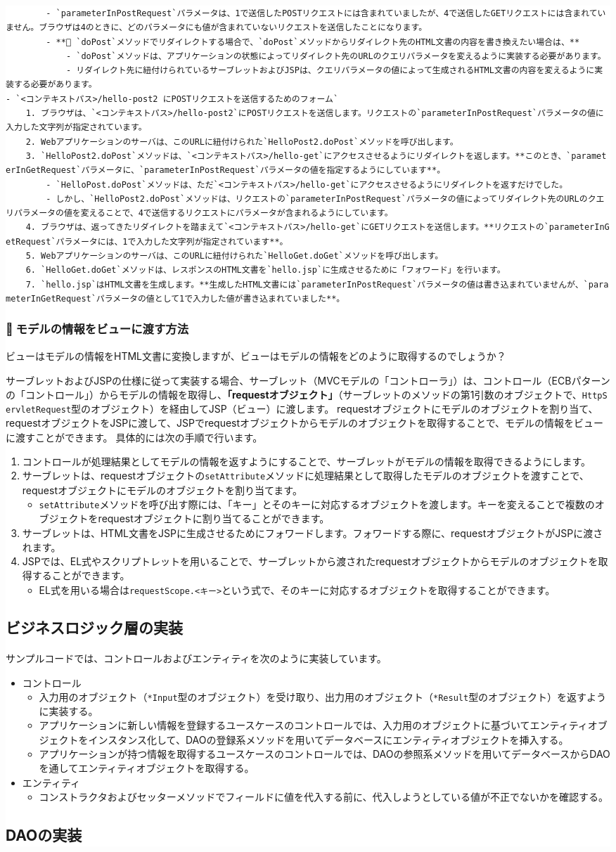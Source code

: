             - `parameterInPostRequest`パラメータは、1で送信したPOSTリクエストには含まれていましたが、4で送信したGETリクエストには含まれていません。ブラウザは4のときに、どのパラメータにも値が含まれていないリクエストを送信したことになります。
            - **📌 `doPost`メソッドでリダイレクトする場合で、`doPost`メソッドからリダイレクト先のHTML文書の内容を書き換えたい場合は、**
                - `doPost`メソッドは、アプリケーションの状態によってリダイレクト先のURLのクエリパラメータを変えるように実装する必要があります。
                - リダイレクト先に紐付けられているサーブレットおよびJSPは、クエリパラメータの値によって生成されるHTML文書の内容を変えるように実装する必要があります。
    - `<コンテキストパス>/hello-post2 にPOSTリクエストを送信するためのフォーム`
        1. ブラウザは、`<コンテキストパス>/hello-post2`にPOSTリクエストを送信します。リクエストの`parameterInPostRequest`パラメータの値に入力した文字列が指定されています。
        2. Webアプリケーションのサーバは、このURLに紐付けられた`HelloPost2.doPost`メソッドを呼び出します。
        3. `HelloPost2.doPost`メソッドは、`<コンテキストパス>/hello-get`にアクセスさせるようにリダイレクトを返します。**このとき、`parameterInGetRequest`パラメータに、`parameterInPostRequest`パラメータの値を指定するようにしています**。
            - `HelloPost.doPost`メソッドは、ただ`<コンテキストパス>/hello-get`にアクセスさせるようにリダイレクトを返すだけでした。
            - しかし、`HelloPost2.doPost`メソッドは、リクエストの`parameterInPostRequest`パラメータの値によってリダイレクト先のURLのクエリパラメータの値を変えることで、4で送信するリクエストにパラメータが含まれるようにしています。
        4. ブラウザは、返ってきたリダイレクトを踏まえて`<コンテキストパス>/hello-get`にGETリクエストを送信します。**リクエストの`parameterInGetRequest`パラメータには、1で入力した文字列が指定されています**。
        5. Webアプリケーションのサーバは、このURLに紐付けられた`HelloGet.doGet`メソッドを呼び出します。
        6. `HelloGet.doGet`メソッドは、レスポンスのHTML文書を`hello.jsp`に生成させるために「フォワード」を行います。
        7. `hello.jsp`はHTML文書を生成します。**生成したHTML文書には`parameterInPostRequest`パラメータの値は書き込まれていませんが、`parameterInGetRequest`パラメータの値として1で入力した値が書き込まれていました**。

### 📌 モデルの情報をビューに渡す方法

ビューはモデルの情報をHTML文書に変換しますが、ビューはモデルの情報をどのように取得するのでしょうか？

サーブレットおよびJSPの仕様に従って実装する場合、サーブレット（MVCモデルの「コントローラ」）は、コントロール（ECBパターンの「コントロール」）からモデルの情報を取得し、**「requestオブジェクト」**（サーブレットのメソッドの第1引数のオブジェクトで、`HttpServletRequest`型のオブジェクト）を経由してJSP（ビュー）に渡します。
requestオブジェクトにモデルのオブジェクトを割り当て、requestオブジェクトをJSPに渡して、JSPでrequestオブジェクトからモデルのオブジェクトを取得することで、モデルの情報をビューに渡すことができます。
具体的には次の手順で行います。

1. コントロールが処理結果としてモデルの情報を返すようにすることで、サーブレットがモデルの情報を取得できるようにします。
2. サーブレットは、requestオブジェクトの`setAttribute`メソッドに処理結果として取得したモデルのオブジェクトを渡すことで、requestオブジェクトにモデルのオブジェクトを割り当てます。
    - `setAttribute`メソッドを呼び出す際には、「キー」とそのキーに対応するオブジェクトを渡します。キーを変えることで複数のオブジェクトをrequestオブジェクトに割り当てることができます。
3. サーブレットは、HTML文書をJSPに生成させるためにフォワードします。フォワードする際に、requestオブジェクトがJSPに渡されます。
4. JSPでは、EL式やスクリプトレットを用いることで、サーブレットから渡されたrequestオブジェクトからモデルのオブジェクトを取得することができます。
    - EL式を用いる場合は`requestScope.<キー>`という式で、そのキーに対応するオブジェクトを取得することができます。

## ビジネスロジック層の実装

サンプルコードでは、コントロールおよびエンティティを次のように実装しています。

- コントロール
    - 入力用のオブジェクト（`*Input`型のオブジェクト）を受け取り、出力用のオブジェクト（`*Result`型のオブジェクト）を返すように実装する。
    - アプリケーションに新しい情報を登録するユースケースのコントロールでは、入力用のオブジェクトに基づいてエンティティオブジェクトをインスタンス化して、DAOの登録系メソッドを用いてデータベースにエンティティオブジェクトを挿入する。
    - アプリケーションが持つ情報を取得するユースケースのコントロールでは、DAOの参照系メソッドを用いてデータベースからDAOを通してエンティティオブジェクトを取得する。
- エンティティ
    - コンストラクタおよびセッターメソッドでフィールドに値を代入する前に、代入しようとしている値が不正でないかを確認する。

## DAOの実装
